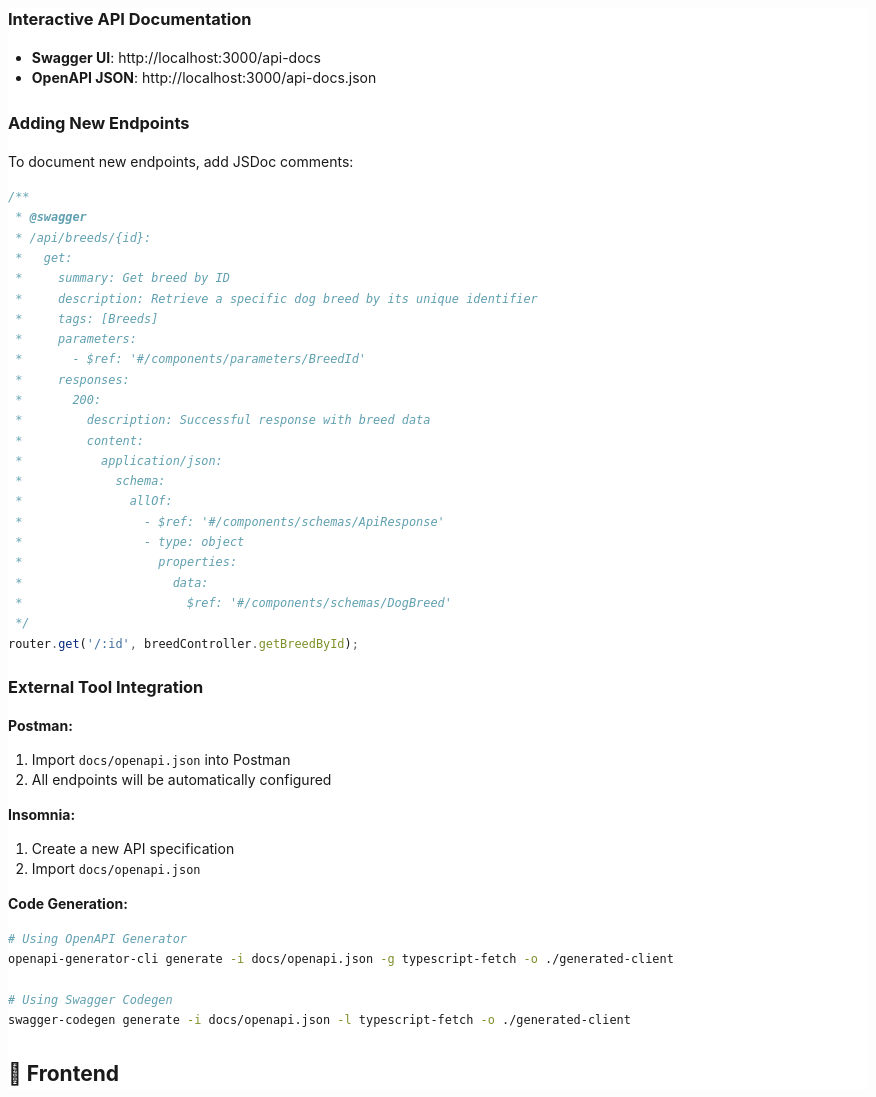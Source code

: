 ### Interactive API Documentation
- **Swagger UI**: http://localhost:3000/api-docs
- **OpenAPI JSON**: http://localhost:3000/api-docs.json

### Adding New Endpoints
To document new endpoints, add JSDoc comments:

```typescript
/**
 * @swagger
 * /api/breeds/{id}:
 *   get:
 *     summary: Get breed by ID
 *     description: Retrieve a specific dog breed by its unique identifier
 *     tags: [Breeds]
 *     parameters:
 *       - $ref: '#/components/parameters/BreedId'
 *     responses:
 *       200:
 *         description: Successful response with breed data
 *         content:
 *           application/json:
 *             schema:
 *               allOf:
 *                 - $ref: '#/components/schemas/ApiResponse'
 *                 - type: object
 *                   properties:
 *                     data:
 *                       $ref: '#/components/schemas/DogBreed'
 */
router.get('/:id', breedController.getBreedById);
```

### External Tool Integration

**Postman:**
1. Import `docs/openapi.json` into Postman
2. All endpoints will be automatically configured

**Insomnia:**
1. Create a new API specification
2. Import `docs/openapi.json`

**Code Generation:**
```bash
# Using OpenAPI Generator
openapi-generator-cli generate -i docs/openapi.json -g typescript-fetch -o ./generated-client

# Using Swagger Codegen
swagger-codegen generate -i docs/openapi.json -l typescript-fetch -o ./generated-client
```

## 🎨 Frontend
